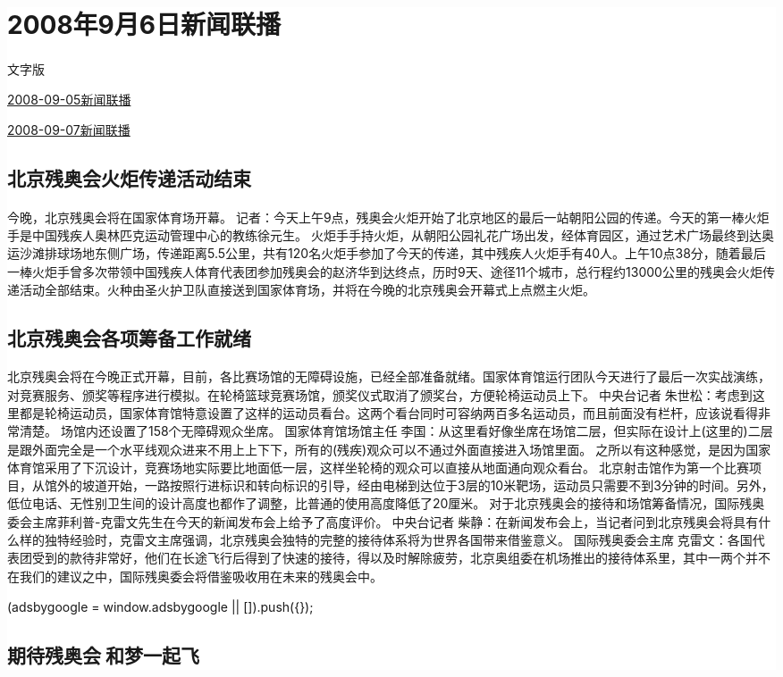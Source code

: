 







# 2008年9月6日新闻联播
 文字版








[2008-09-05新闻联播](/xinwenlianbo/20080905)


[2008-09-07新闻联播](/xinwenlianbo/20080907)





## 北京残奥会火炬传递活动结束


今晚，北京残奥会将在国家体育场开幕。
记者：今天上午9点，残奥会火炬开始了北京地区的最后一站朝阳公园的传递。今天的第一棒火炬手是中国残疾人奥林匹克运动管理中心的教练徐元生。
火炬手手持火炬，从朝阳公园礼花广场出发，经体育园区，通过艺术广场最终到达奥运沙滩排球场地东侧广场，传递距离5.5公里，共有120名火炬手参加了今天的传递，其中残疾人火炬手有40人。上午10点38分，随着最后一棒火炬手曾多次带领中国残疾人体育代表团参加残奥会的赵济华到达终点，历时9天、途径11个城市，总行程约13000公里的残奥会火炬传递活动全部结束。火种由圣火护卫队直接送到国家体育场，并将在今晚的北京残奥会开幕式上点燃主火炬。


## 北京残奥会各项筹备工作就绪


北京残奥会将在今晚正式开幕，目前，各比赛场馆的无障碍设施，已经全部准备就绪。国家体育馆运行团队今天进行了最后一次实战演练，对竞赛服务、颁奖等程序进行模拟。在轮椅篮球竞赛场馆，颁奖仪式取消了颁奖台，方便轮椅运动员上下。
中央台记者 朱世松：考虑到这里都是轮椅运动员，国家体育馆特意设置了这样的运动员看台。这两个看台同时可容纳两百多名运动员，而且前面没有栏杆，应该说看得非常清楚。
场馆内还设置了158个无障碍观众坐席。
国家体育馆场馆主任 李国：从这里看好像坐席在场馆二层，但实际在设计上(这里的)二层是跟外面完全是一个水平线观众进来不用上上下下，所有的(残疾)观众可以不通过外面直接进入场馆里面。
之所以有这种感觉，是因为国家体育馆采用了下沉设计，竞赛场地实际要比地面低一层，这样坐轮椅的观众可以直接从地面通向观众看台。
北京射击馆作为第一个比赛项目，从馆外的坡道开始，一路按照行进标识和转向标识的引导，经由电梯到达位于3层的10米靶场，运动员只需要不到3分钟的时间。另外，低位电话、无性别卫生间的设计高度也都作了调整，比普通的使用高度降低了20厘米。
对于北京残奥会的接待和场馆筹备情况，国际残奥委会主席菲利普-克雷文先生在今天的新闻发布会上给予了高度评价。
中央台记者 柴静：在新闻发布会上，当记者问到北京残奥会将具有什么样的独特经验时，克雷文主席强调，北京残奥会独特的完整的接待体系将为世界各国带来借鉴意义。
国际残奥委会主席 克雷文：各国代表团受到的款待非常好，他们在长途飞行后得到了快速的接待，得以及时解除疲劳，北京奥组委在机场推出的接待体系里，其中一两个并不在我们的建议之中，国际残奥委会将借鉴吸收用在未来的残奥会中。





 (adsbygoogle = window.adsbygoogle || []).push({});

 
## 期待残奥会 和梦一起飞

